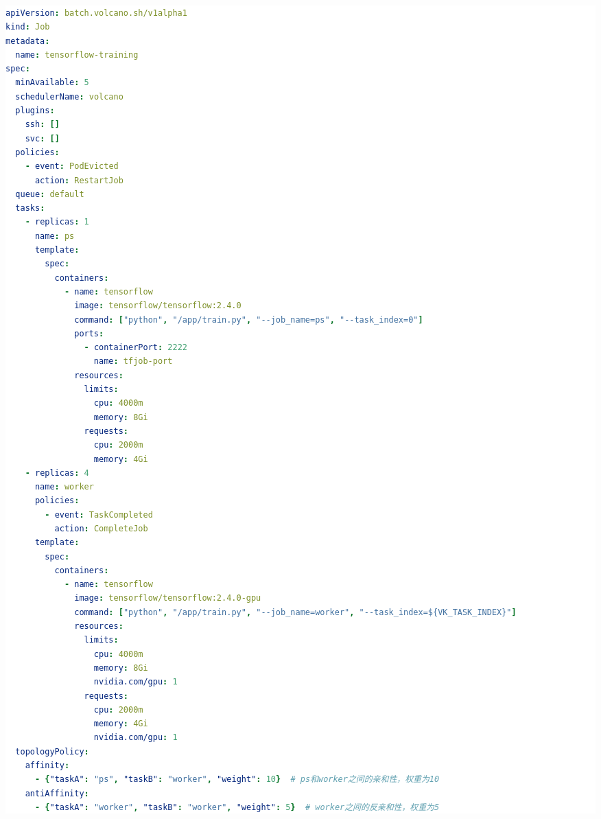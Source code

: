 ```yaml
apiVersion: batch.volcano.sh/v1alpha1
kind: Job
metadata:
  name: tensorflow-training
spec:
  minAvailable: 5
  schedulerName: volcano
  plugins:
    ssh: []
    svc: []
  policies:
    - event: PodEvicted
      action: RestartJob
  queue: default
  tasks:
    - replicas: 1
      name: ps
      template:
        spec:
          containers:
            - name: tensorflow
              image: tensorflow/tensorflow:2.4.0
              command: ["python", "/app/train.py", "--job_name=ps", "--task_index=0"]
              ports:
                - containerPort: 2222
                  name: tfjob-port
              resources:
                limits:
                  cpu: 4000m
                  memory: 8Gi
                requests:
                  cpu: 2000m
                  memory: 4Gi
    - replicas: 4
      name: worker
      policies:
        - event: TaskCompleted
          action: CompleteJob
      template:
        spec:
          containers:
            - name: tensorflow
              image: tensorflow/tensorflow:2.4.0-gpu
              command: ["python", "/app/train.py", "--job_name=worker", "--task_index=${VK_TASK_INDEX}"]
              resources:
                limits:
                  cpu: 4000m
                  memory: 8Gi
                  nvidia.com/gpu: 1
                requests:
                  cpu: 2000m
                  memory: 4Gi
                  nvidia.com/gpu: 1
  topologyPolicy:
    affinity:
      - {"taskA": "ps", "taskB": "worker", "weight": 10}  # ps和worker之间的亲和性，权重为10
    antiAffinity:
      - {"taskA": "worker", "taskB": "worker", "weight": 5}  # worker之间的反亲和性，权重为5
```
